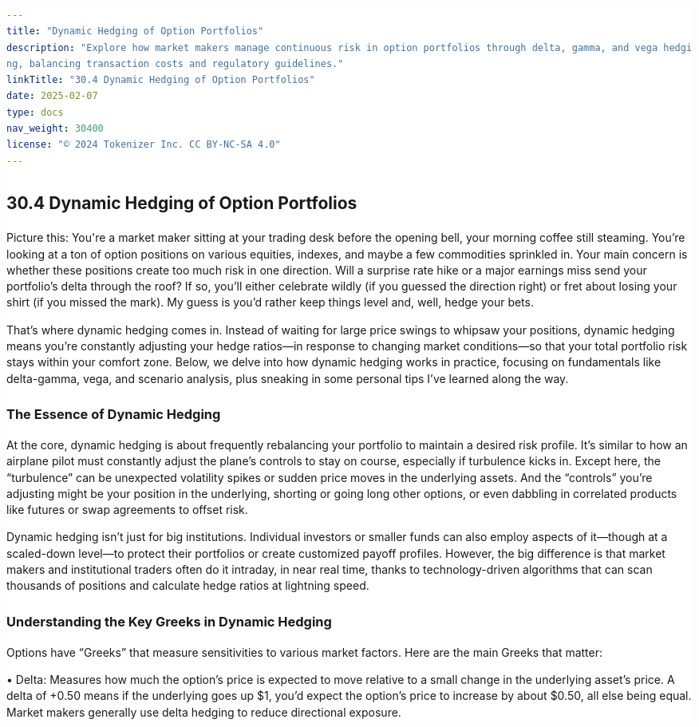 ```yaml
---
title: "Dynamic Hedging of Option Portfolios"
description: "Explore how market makers manage continuous risk in option portfolios through delta, gamma, and vega hedging, balancing transaction costs and regulatory guidelines."
linkTitle: "30.4 Dynamic Hedging of Option Portfolios"
date: 2025-02-07
type: docs
nav_weight: 30400
license: "© 2024 Tokenizer Inc. CC BY-NC-SA 4.0"
---
```


## 30.4 Dynamic Hedging of Option Portfolios

Picture this: You're a market maker sitting at your trading desk before the opening bell, your morning coffee still steaming. You’re looking at a ton of option positions on various equities, indexes, and maybe a few commodities sprinkled in. Your main concern is whether these positions create too much risk in one direction. Will a surprise rate hike or a major earnings miss send your portfolio’s delta through the roof? If so, you’ll either celebrate wildly (if you guessed the direction right) or fret about losing your shirt (if you missed the mark). My guess is you’d rather keep things level and, well, hedge your bets. 

That’s where dynamic hedging comes in. Instead of waiting for large price swings to whipsaw your positions, dynamic hedging means you’re constantly adjusting your hedge ratios—in response to changing market conditions—so that your total portfolio risk stays within your comfort zone. Below, we delve into how dynamic hedging works in practice, focusing on fundamentals like delta-gamma, vega, and scenario analysis, plus sneaking in some personal tips I’ve learned along the way.

  
### The Essence of Dynamic Hedging

At the core, dynamic hedging is about frequently rebalancing your portfolio to maintain a desired risk profile. It’s similar to how an airplane pilot must constantly adjust the plane’s controls to stay on course, especially if turbulence kicks in. Except here, the “turbulence” can be unexpected volatility spikes or sudden price moves in the underlying assets. And the “controls” you’re adjusting might be your position in the underlying, shorting or going long other options, or even dabbling in correlated products like futures or swap agreements to offset risk.

Dynamic hedging isn’t just for big institutions. Individual investors or smaller funds can also employ aspects of it—though at a scaled-down level—to protect their portfolios or create customized payoff profiles. However, the big difference is that market makers and institutional traders often do it intraday, in near real time, thanks to technology-driven algorithms that can scan thousands of positions and calculate hedge ratios at lightning speed.

  
### Understanding the Key Greeks in Dynamic Hedging

Options have “Greeks” that measure sensitivities to various market factors. Here are the main Greeks that matter:

• Delta: Measures how much the option’s price is expected to move relative to a small change in the underlying asset’s price. A delta of +0.50 means if the underlying goes up $1, you’d expect the option’s price to increase by about $0.50, all else being equal. Market makers generally use delta hedging to reduce directional exposure.
